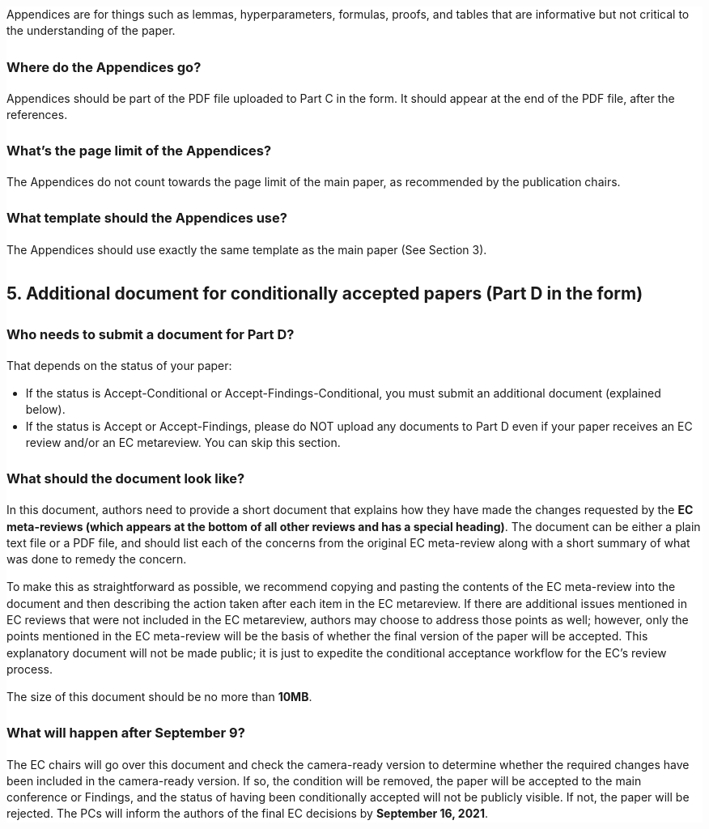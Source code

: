 Appendices are for things such as lemmas, hyperparameters, formulas, proofs, and tables that are informative but not critical to the understanding of the paper.

### Where do the Appendices go?

Appendices should be part of the PDF file uploaded to Part C in the form. It should appear at the end of the PDF file, after the references.

### What’s the page limit of the Appendices?

The Appendices do not count towards the page limit of the main paper, as recommended by the publication chairs.

### What template should the Appendices use?

The Appendices should use exactly the same template as the main paper (See Section 3).

## 5\. Additional document for conditionally accepted papers (Part D in the form)

### Who needs to submit a document for Part D?

That depends on the status of your paper:

*   If the status is Accept-Conditional or Accept-Findings-Conditional, you must submit an additional document (explained below).
*   If the status is Accept or Accept-Findings, please do NOT upload any documents to Part D even if your paper receives an EC review and/or an EC metareview. You can skip this section.

### What should the document look like?

In this document, authors need to provide a short document that explains how they have made the changes requested by the **EC meta-reviews (which appears at the bottom of all other reviews and has a special heading)**. The document can be either a plain text file or a PDF file, and should list each of the concerns from the original EC meta-review along with a short summary of what was done to remedy the concern.

To make this as straightforward as possible, we recommend copying and pasting the contents of the EC meta-review into the document and then describing the action taken after each item in the EC metareview. If there are additional issues mentioned in EC reviews that were not included in the EC metareview, authors may choose to address those points as well; however, only the points mentioned in the EC meta-review will be the basis of whether the final version of the paper will be accepted. This explanatory document will not be made public; it is just to expedite the conditional acceptance workflow for the EC’s review process.

The size of this document should be no more than **10MB**.

### What will happen after September 9?

The EC chairs will go over this document and check the camera-ready version to determine whether the required changes have been included in the camera-ready version. If so, the condition will be removed, the paper will be accepted to the main conference or Findings, and the status of having been conditionally accepted will not be publicly visible. If not, the paper will be rejected. The PCs will inform the authors of the final EC decisions by **September 16, 2021**.
